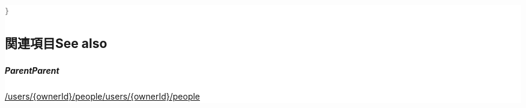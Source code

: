 ```cpp
}

```


<a id="ID4EDDAC"></a>


## <a name="see-also"></a><span data-ttu-id="2a3f5-209">関連項目</span><span class="sxs-lookup"><span data-stu-id="2a3f5-209">See also</span></span>

<a id="ID4EFDAC"></a>


##### <a name="parent"></a><span data-ttu-id="2a3f5-210">Parent</span><span class="sxs-lookup"><span data-stu-id="2a3f5-210">Parent</span></span>

[<span data-ttu-id="2a3f5-211">/users/{ownerId}/people</span><span class="sxs-lookup"><span data-stu-id="2a3f5-211">/users/{ownerId}/people</span></span>](uri-usersowneridpeople.md)
